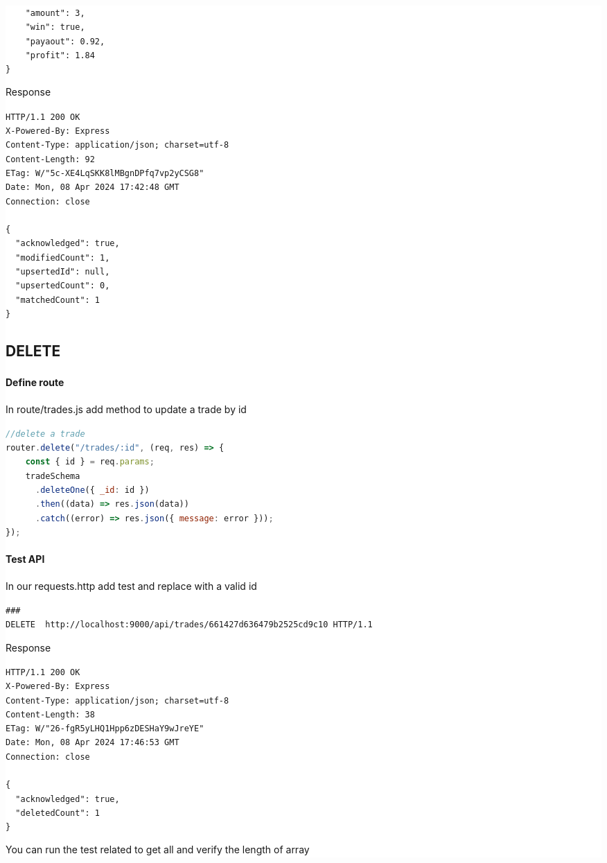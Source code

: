 ```
    "amount": 3,
    "win": true, 
    "payaout": 0.92,
    "profit": 1.84
}
```
Response
```
HTTP/1.1 200 OK
X-Powered-By: Express
Content-Type: application/json; charset=utf-8
Content-Length: 92
ETag: W/"5c-XE4LqSKK8lMBgnDPfq7vp2yCSG8"
Date: Mon, 08 Apr 2024 17:42:48 GMT
Connection: close

{
  "acknowledged": true,
  "modifiedCount": 1,
  "upsertedId": null,
  "upsertedCount": 0,
  "matchedCount": 1
}
```

## DELETE
#### Define route 
In route/trades.js add method to update a trade by id
```javascript
//delete a trade
router.delete("/trades/:id", (req, res) => {
    const { id } = req.params;
    tradeSchema
      .deleteOne({ _id: id })
      .then((data) => res.json(data))
      .catch((error) => res.json({ message: error }));
});

```
#### Test API
In our requests.http add test and replace with a valid id
```
###
DELETE  http://localhost:9000/api/trades/661427d636479b2525cd9c10 HTTP/1.1
```
Response
```
HTTP/1.1 200 OK
X-Powered-By: Express
Content-Type: application/json; charset=utf-8
Content-Length: 38
ETag: W/"26-fgR5yLHQ1Hpp6zDESHaY9wJreYE"
Date: Mon, 08 Apr 2024 17:46:53 GMT
Connection: close

{
  "acknowledged": true,
  "deletedCount": 1
}
```
You can run the test related to get all and verify the length of array
